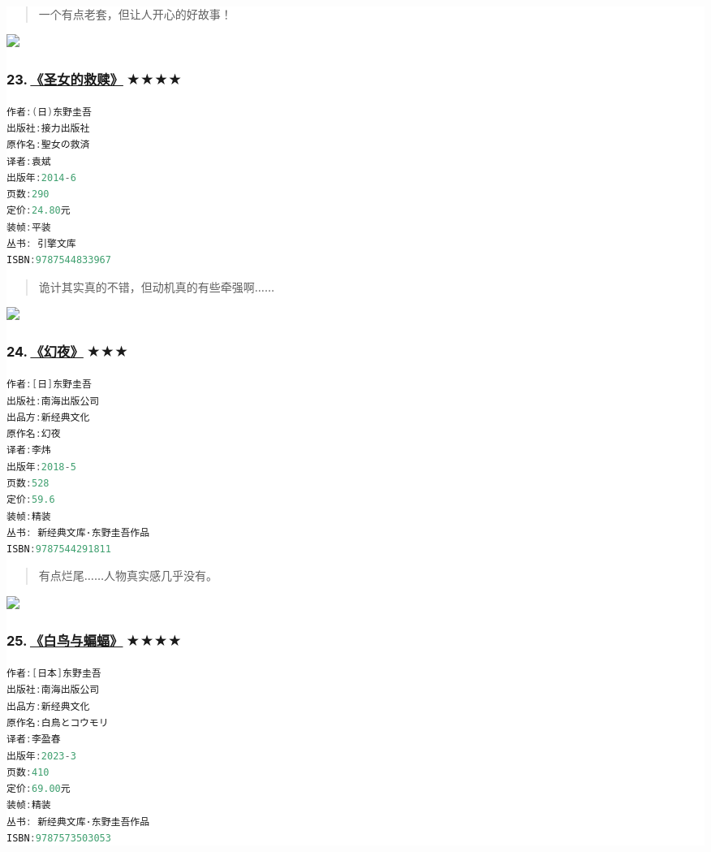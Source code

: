 > 一个有点老套，但让人开心的好故事！

![](https://vip2.loli.io/2023/03/30/j3SngeLQ6c7FJaK.jpg)

### 23. [《圣女的救赎》](https://book.douban.com/subject/25866561/) ★★★★

```go
作者:(日)东野圭吾
出版社:接力出版社
原作名:聖女の救済
译者:袁斌
出版年:2014-6
页数:290
定价:24.80元
装帧:平装
丛书: 引擎文库
ISBN:9787544833967
```

> 诡计其实真的不错，但动机真的有些牵强啊……

![](https://vip2.loli.io/2023/03/30/qW3dtXoFPGChNpQ.jpg)

### 24. [《幻夜》](https://book.douban.com/subject/27666929/) ★★★

```go
作者:[日]东野圭吾
出版社:南海出版公司
出品方:新经典文化
原作名:幻夜
译者:李炜
出版年:2018-5
页数:528
定价:59.6
装帧:精装
丛书: 新经典文库·东野圭吾作品
ISBN:9787544291811
```

> 有点烂尾……人物真实感几乎没有。

![](https://vip2.loli.io/2023/03/30/tAL4PsQDif6YSde.jpg)

### 25. [《白鸟与蝙蝠》](https://book.douban.com/subject/36074757/) ★★★★

```go
作者:[日本]东野圭吾
出版社:南海出版公司
出品方:新经典文化
原作名:白鳥とコウモリ
译者:李盈春
出版年:2023-3
页数:410
定价:69.00元
装帧:精装
丛书: 新经典文库·东野圭吾作品
ISBN:9787573503053
```
